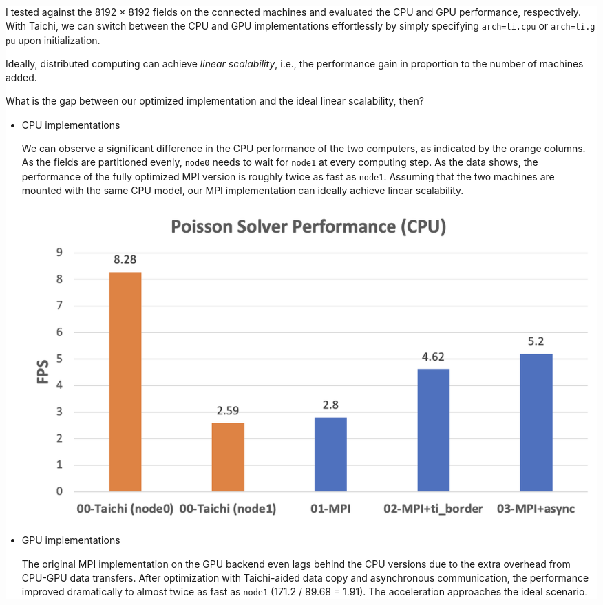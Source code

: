 I tested against the 8192 &times; 8192 fields on the connected machines and evaluated the CPU and GPU performance, respectively. With Taichi, we can switch between the CPU and GPU implementations effortlessly by simply specifying `arch=ti.cpu` or `arch=ti.gpu` upon initialization.

Ideally, distributed computing can achieve *linear scalability*, i.e., the performance gain in proportion to the number of machines added.

What is the gap between our optimized implementation and the ideal linear scalability, then?

- CPU implementations

    We can observe a significant difference in the CPU performance of the two computers, as indicated by the orange columns. As the fields are partitioned evenly, `node0` needs to wait for `node1` at every computing step. As the data shows, the performance of the fully optimized MPI version is roughly twice as fast as `node1`. Assuming that the two machines are mounted with the same CPU model, our MPI implementation can ideally achieve linear scalability.

    ![CPU](./pics/CPU_performance.png)

- GPU implementations

    The original MPI implementation on the GPU backend even lags behind the CPU versions due to the extra overhead from CPU-GPU data transfers. After optimization with Taichi-aided data copy and asynchronous communication, the performance improved dramatically to almost twice as fast as `node1` (171.2 / 89.68 = 1.91). The acceleration approaches the ideal scenario.
